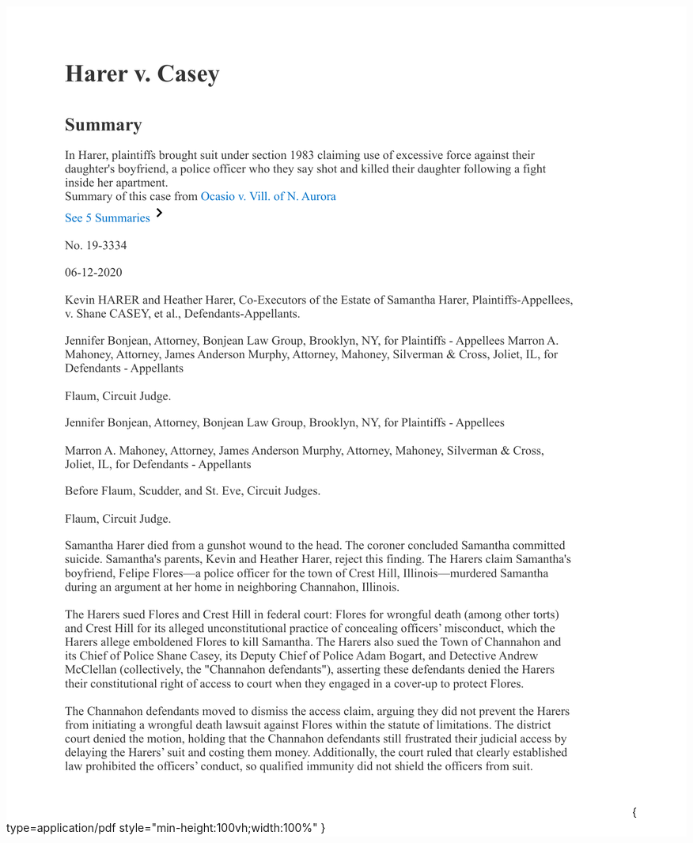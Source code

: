 ![02-harer-v-casey](../../../Cases/P07-Samantha-Harer/20-to-29-Case-Files/22-PDFs/02-harer-v-casey.pdf){ type=application/pdf style="min-height:100vh;width:100%" }  
  